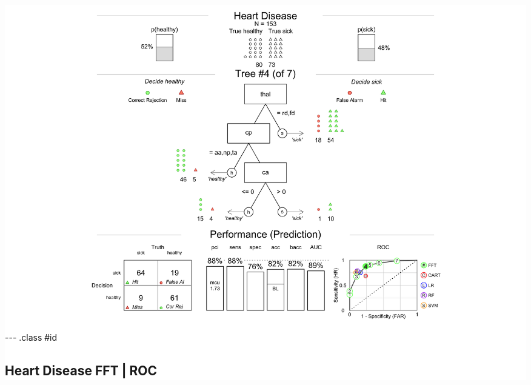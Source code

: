 <img src="figure/unnamed-chunk-18-1.png" title="plot of chunk unnamed-chunk-18" alt="plot of chunk unnamed-chunk-18" width="600px" style="display: block; margin: auto;" />


--- .class #id 
## Heart Disease FFT | ROC
